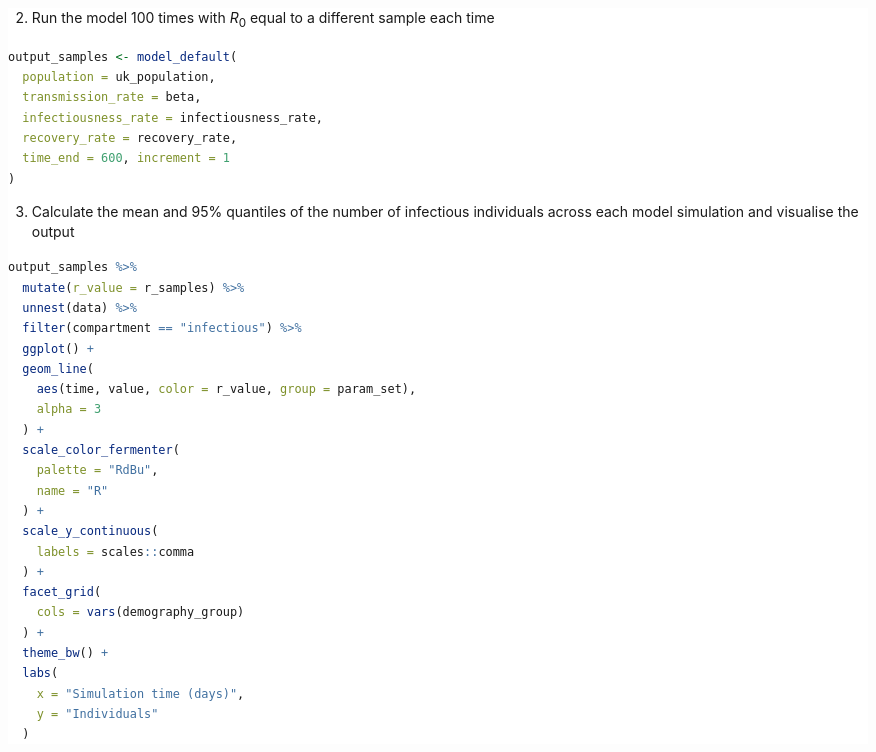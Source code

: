 2. Run the model 100 times with $R_0$ equal to a different sample each time


``` r
output_samples <- model_default(
  population = uk_population,
  transmission_rate = beta,
  infectiousness_rate = infectiousness_rate,
  recovery_rate = recovery_rate,
  time_end = 600, increment = 1
)
```

3. Calculate the mean and 95% quantiles of the number of infectious individuals across each model simulation and visualise the output


``` r
output_samples %>%
  mutate(r_value = r_samples) %>%
  unnest(data) %>%
  filter(compartment == "infectious") %>%
  ggplot() +
  geom_line(
    aes(time, value, color = r_value, group = param_set),
    alpha = 3
  ) +
  scale_color_fermenter(
    palette = "RdBu",
    name = "R"
  ) +
  scale_y_continuous(
    labels = scales::comma
  ) +
  facet_grid(
    cols = vars(demography_group)
  ) +
  theme_bw() +
  labs(
    x = "Simulation time (days)",
    y = "Individuals"
  )
```
